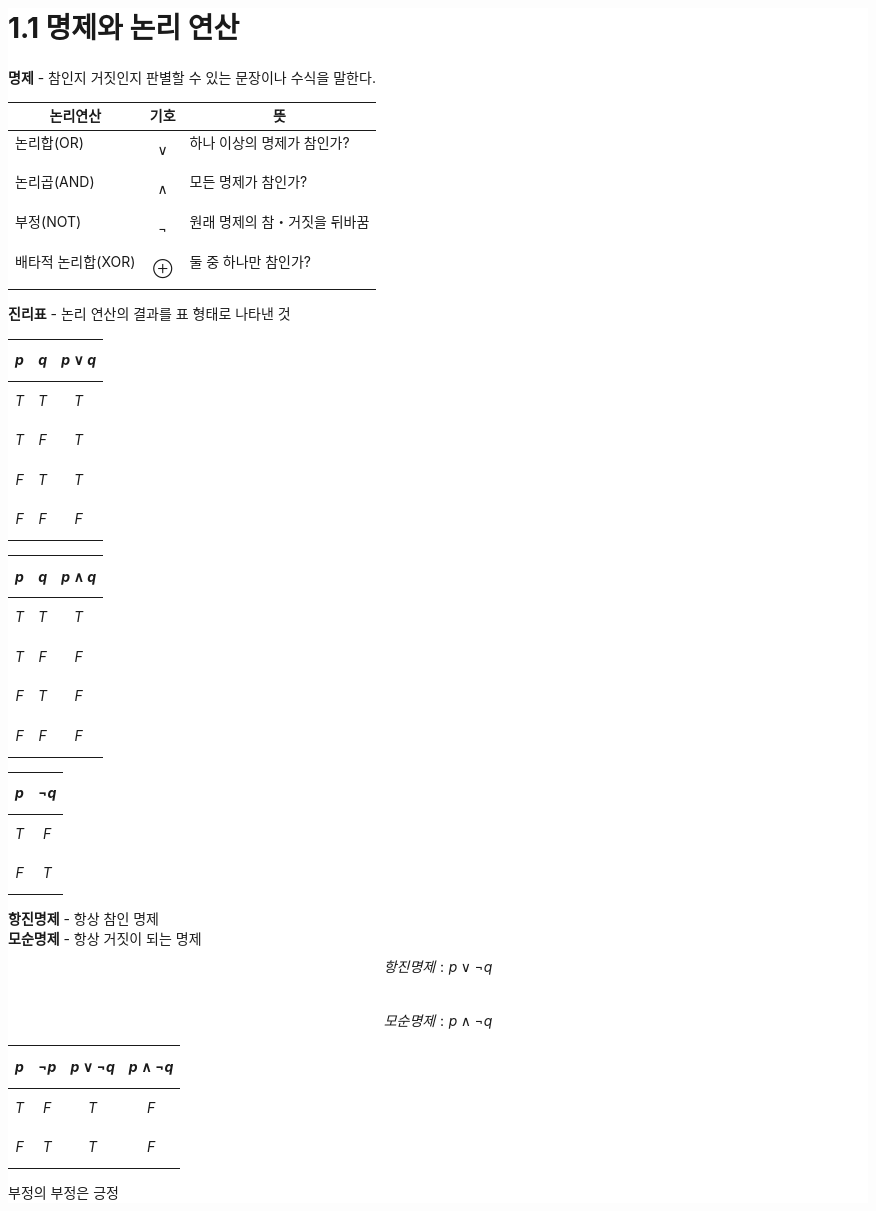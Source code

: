 # 1.1 명제와 논리 연산
**명제** - 참인지 거짓인지 판별할 수 있는 문장이나 수식을 말한다.


| 논리연산         | 기호         | 뜻                |
| ------------ | ---------- | ---------------- |
| 논리합(OR)      | $$\lor$$   | 하나 이상의 명제가 참인가?  |
| 논리곱(AND)     | $$\land$$  | 모든 명제가 참인가?      |
| 부정(NOT)      | $$\lnot$$  | 원래 명제의 참・거짓을 뒤바꿈 |
| 배타적 논리합(XOR) | $$\oplus$$ | 둘 중 하나만 참인가?     |
**진리표** - 논리 연산의 결과를 표 형태로 나타낸 것


| $$p$$ | $$q$$ | $$p\lor q$$ |
| ----- | ----- | ----------- |
| $$T$$ | $$T$$ | $$T$$       |
| $$T$$ | $$F$$ | $$T$$       |
| $$F$$ | $$T$$ | $$T$$       |
| $$F$$ | $$F$$ | $$F$$       |

| $$p$$ | $$q$$ | $$p\land q$$ |
| ----- | ----- | ------------ |
| $$T$$ | $$T$$ | $$T$$        |
| $$T$$ | $$F$$ | $$F$$        |
| $$F$$ | $$T$$ | $$F$$        |
| $$F$$ | $$F$$ | $$F$$        |

| $$p$$ | $$\lnot q$$ |
| ----- | ----------- |
| $$T$$ | $$F$$       |
| $$F$$ | $$T$$       |

**항진명제** - 항상 참인 명제 </br>
**모순명제** - 항상 거짓이 되는 명제 </br>
$$항진 명제 : p\lor \lnot q$$ </br>
$$모순 명제 : p\land \lnot q$$

| $$p$$ | $$\lnot p$$ | $$p\lor \lnot q$$ | $$p\land \lnot q$$ |
| ----- | ----------- | ----------------- | ------------------ |
| $$T$$ | $$F$$       | $$T$$             | $$F$$              |
| $$F$$ | $$T$$       | $$T$$             | $$F$$              |

부정의 부정은 긍정
